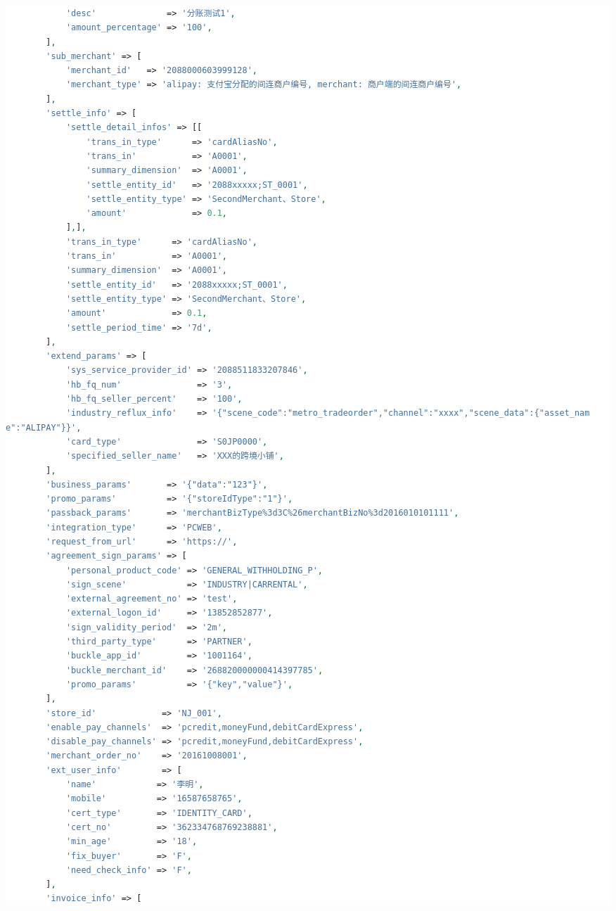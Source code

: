 ```php
            'desc'              => '分账测试1',
            'amount_percentage' => '100',
        ],
        'sub_merchant' => [
            'merchant_id'   => '2088000603999128',
            'merchant_type' => 'alipay: 支付宝分配的间连商户编号, merchant: 商户端的间连商户编号',
        ],
        'settle_info' => [
            'settle_detail_infos' => [[
                'trans_in_type'      => 'cardAliasNo',
                'trans_in'           => 'A0001',
                'summary_dimension'  => 'A0001',
                'settle_entity_id'   => '2088xxxxx;ST_0001',
                'settle_entity_type' => 'SecondMerchant、Store',
                'amount'             => 0.1,
            ],],
            'trans_in_type'      => 'cardAliasNo',
            'trans_in'           => 'A0001',
            'summary_dimension'  => 'A0001',
            'settle_entity_id'   => '2088xxxxx;ST_0001',
            'settle_entity_type' => 'SecondMerchant、Store',
            'amount'             => 0.1,
            'settle_period_time' => '7d',
        ],
        'extend_params' => [
            'sys_service_provider_id' => '2088511833207846',
            'hb_fq_num'               => '3',
            'hb_fq_seller_percent'    => '100',
            'industry_reflux_info'    => '{"scene_code":"metro_tradeorder","channel":"xxxx","scene_data":{"asset_name":"ALIPAY"}}',
            'card_type'               => 'S0JP0000',
            'specified_seller_name'   => 'XXX的跨境小铺',
        ],
        'business_params'       => '{"data":"123"}',
        'promo_params'          => '{"storeIdType":"1"}',
        'passback_params'       => 'merchantBizType%3d3C%26merchantBizNo%3d2016010101111',
        'integration_type'      => 'PCWEB',
        'request_from_url'      => 'https://',
        'agreement_sign_params' => [
            'personal_product_code' => 'GENERAL_WITHHOLDING_P',
            'sign_scene'            => 'INDUSTRY|CARRENTAL',
            'external_agreement_no' => 'test',
            'external_logon_id'     => '13852852877',
            'sign_validity_period'  => '2m',
            'third_party_type'      => 'PARTNER',
            'buckle_app_id'         => '1001164',
            'buckle_merchant_id'    => '268820000000414397785',
            'promo_params'          => '{"key","value"}',
        ],
        'store_id'             => 'NJ_001',
        'enable_pay_channels'  => 'pcredit,moneyFund,debitCardExpress',
        'disable_pay_channels' => 'pcredit,moneyFund,debitCardExpress',
        'merchant_order_no'    => '20161008001',
        'ext_user_info'        => [
            'name'            => '李明',
            'mobile'          => '16587658765',
            'cert_type'       => 'IDENTITY_CARD',
            'cert_no'         => '362334768769238881',
            'min_age'         => '18',
            'fix_buyer'       => 'F',
            'need_check_info' => 'F',
        ],
        'invoice_info' => [
```